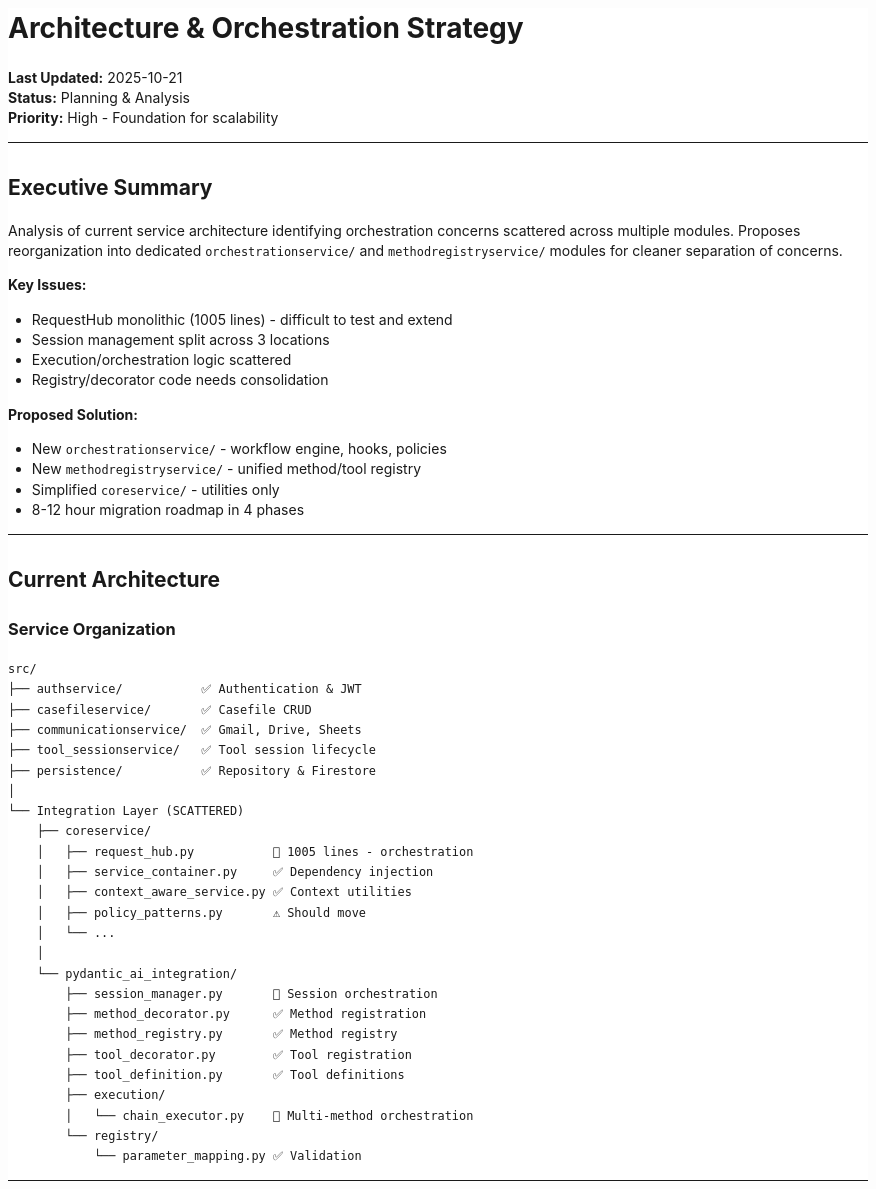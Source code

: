# Architecture & Orchestration Strategy

**Last Updated:** 2025-10-21  
**Status:** Planning & Analysis  
**Priority:** High - Foundation for scalability

---

## Executive Summary

Analysis of current service architecture identifying orchestration concerns scattered across multiple modules. Proposes reorganization into dedicated `orchestrationservice/` and `methodregistryservice/` modules for cleaner separation of concerns.

**Key Issues:**
- RequestHub monolithic (1005 lines) - difficult to test and extend
- Session management split across 3 locations
- Execution/orchestration logic scattered
- Registry/decorator code needs consolidation

**Proposed Solution:**
- New `orchestrationservice/` - workflow engine, hooks, policies
- New `methodregistryservice/` - unified method/tool registry
- Simplified `coreservice/` - utilities only
- 8-12 hour migration roadmap in 4 phases

---

## Current Architecture

### Service Organization

```
src/
├── authservice/           ✅ Authentication & JWT
├── casefileservice/       ✅ Casefile CRUD
├── communicationservice/  ✅ Gmail, Drive, Sheets
├── tool_sessionservice/   ✅ Tool session lifecycle
├── persistence/           ✅ Repository & Firestore
│
└── Integration Layer (SCATTERED)
    ├── coreservice/
    │   ├── request_hub.py           🔴 1005 lines - orchestration
    │   ├── service_container.py     ✅ Dependency injection
    │   ├── context_aware_service.py ✅ Context utilities
    │   ├── policy_patterns.py       ⚠️ Should move
    │   └── ...
    │
    └── pydantic_ai_integration/
        ├── session_manager.py       🔴 Session orchestration
        ├── method_decorator.py      ✅ Method registration
        ├── method_registry.py       ✅ Method registry
        ├── tool_decorator.py        ✅ Tool registration
        ├── tool_definition.py       ✅ Tool definitions
        ├── execution/
        │   └── chain_executor.py    🔴 Multi-method orchestration
        └── registry/
            └── parameter_mapping.py ✅ Validation
```

---